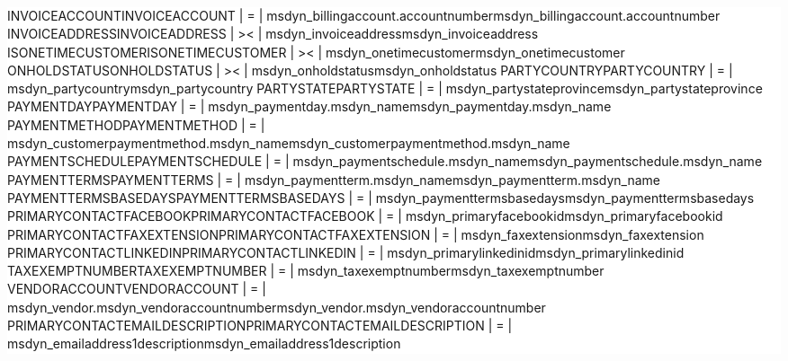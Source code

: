 <span data-ttu-id="ef17b-216">INVOICEACCOUNT</span><span class="sxs-lookup"><span data-stu-id="ef17b-216">INVOICEACCOUNT</span></span> | = | <span data-ttu-id="ef17b-217">msdyn\_billingaccount.accountnumber</span><span class="sxs-lookup"><span data-stu-id="ef17b-217">msdyn\_billingaccount.accountnumber</span></span>
<span data-ttu-id="ef17b-218">INVOICEADDRESS</span><span class="sxs-lookup"><span data-stu-id="ef17b-218">INVOICEADDRESS</span></span> | \>\< | <span data-ttu-id="ef17b-219">msdyn\_invoiceaddress</span><span class="sxs-lookup"><span data-stu-id="ef17b-219">msdyn\_invoiceaddress</span></span>
<span data-ttu-id="ef17b-220">ISONETIMECUSTOMER</span><span class="sxs-lookup"><span data-stu-id="ef17b-220">ISONETIMECUSTOMER</span></span> | \>\< | <span data-ttu-id="ef17b-221">msdyn\_onetimecustomer</span><span class="sxs-lookup"><span data-stu-id="ef17b-221">msdyn\_onetimecustomer</span></span>
<span data-ttu-id="ef17b-222">ONHOLDSTATUS</span><span class="sxs-lookup"><span data-stu-id="ef17b-222">ONHOLDSTATUS</span></span> | \>\< | <span data-ttu-id="ef17b-223">msdyn\_onholdstatus</span><span class="sxs-lookup"><span data-stu-id="ef17b-223">msdyn\_onholdstatus</span></span>
<span data-ttu-id="ef17b-224">PARTYCOUNTRY</span><span class="sxs-lookup"><span data-stu-id="ef17b-224">PARTYCOUNTRY</span></span> | = | <span data-ttu-id="ef17b-225">msdyn\_partycountry</span><span class="sxs-lookup"><span data-stu-id="ef17b-225">msdyn\_partycountry</span></span>
<span data-ttu-id="ef17b-226">PARTYSTATE</span><span class="sxs-lookup"><span data-stu-id="ef17b-226">PARTYSTATE</span></span> | = | <span data-ttu-id="ef17b-227">msdyn\_partystateprovince</span><span class="sxs-lookup"><span data-stu-id="ef17b-227">msdyn\_partystateprovince</span></span>
<span data-ttu-id="ef17b-228">PAYMENTDAY</span><span class="sxs-lookup"><span data-stu-id="ef17b-228">PAYMENTDAY</span></span> | = | <span data-ttu-id="ef17b-229">msdyn\_paymentday.msdyn\_name</span><span class="sxs-lookup"><span data-stu-id="ef17b-229">msdyn\_paymentday.msdyn\_name</span></span>
<span data-ttu-id="ef17b-230">PAYMENTMETHOD</span><span class="sxs-lookup"><span data-stu-id="ef17b-230">PAYMENTMETHOD</span></span> | = | <span data-ttu-id="ef17b-231">msdyn\_customerpaymentmethod.msdyn\_name</span><span class="sxs-lookup"><span data-stu-id="ef17b-231">msdyn\_customerpaymentmethod.msdyn\_name</span></span>
<span data-ttu-id="ef17b-232">PAYMENTSCHEDULE</span><span class="sxs-lookup"><span data-stu-id="ef17b-232">PAYMENTSCHEDULE</span></span> | = | <span data-ttu-id="ef17b-233">msdyn\_paymentschedule.msdyn\_name</span><span class="sxs-lookup"><span data-stu-id="ef17b-233">msdyn\_paymentschedule.msdyn\_name</span></span>
<span data-ttu-id="ef17b-234">PAYMENTTERMS</span><span class="sxs-lookup"><span data-stu-id="ef17b-234">PAYMENTTERMS</span></span> | = | <span data-ttu-id="ef17b-235">msdyn\_paymentterm.msdyn\_name</span><span class="sxs-lookup"><span data-stu-id="ef17b-235">msdyn\_paymentterm.msdyn\_name</span></span>
<span data-ttu-id="ef17b-236">PAYMENTTERMSBASEDAYS</span><span class="sxs-lookup"><span data-stu-id="ef17b-236">PAYMENTTERMSBASEDAYS</span></span> | = | <span data-ttu-id="ef17b-237">msdyn\_paymenttermsbasedays</span><span class="sxs-lookup"><span data-stu-id="ef17b-237">msdyn\_paymenttermsbasedays</span></span>
<span data-ttu-id="ef17b-238">PRIMARYCONTACTFACEBOOK</span><span class="sxs-lookup"><span data-stu-id="ef17b-238">PRIMARYCONTACTFACEBOOK</span></span> | = | <span data-ttu-id="ef17b-239">msdyn\_primaryfacebookid</span><span class="sxs-lookup"><span data-stu-id="ef17b-239">msdyn\_primaryfacebookid</span></span>
<span data-ttu-id="ef17b-240">PRIMARYCONTACTFAXEXTENSION</span><span class="sxs-lookup"><span data-stu-id="ef17b-240">PRIMARYCONTACTFAXEXTENSION</span></span> | = | <span data-ttu-id="ef17b-241">msdyn\_faxextension</span><span class="sxs-lookup"><span data-stu-id="ef17b-241">msdyn\_faxextension</span></span>
<span data-ttu-id="ef17b-242">PRIMARYCONTACTLINKEDIN</span><span class="sxs-lookup"><span data-stu-id="ef17b-242">PRIMARYCONTACTLINKEDIN</span></span> | = | <span data-ttu-id="ef17b-243">msdyn\_primarylinkedinid</span><span class="sxs-lookup"><span data-stu-id="ef17b-243">msdyn\_primarylinkedinid</span></span>
<span data-ttu-id="ef17b-244">TAXEXEMPTNUMBER</span><span class="sxs-lookup"><span data-stu-id="ef17b-244">TAXEXEMPTNUMBER</span></span> | = | <span data-ttu-id="ef17b-245">msdyn\_taxexemptnumber</span><span class="sxs-lookup"><span data-stu-id="ef17b-245">msdyn\_taxexemptnumber</span></span>
<span data-ttu-id="ef17b-246">VENDORACCOUNT</span><span class="sxs-lookup"><span data-stu-id="ef17b-246">VENDORACCOUNT</span></span> | = | <span data-ttu-id="ef17b-247">msdyn\_vendor.msdyn\_vendoraccountnumber</span><span class="sxs-lookup"><span data-stu-id="ef17b-247">msdyn\_vendor.msdyn\_vendoraccountnumber</span></span>
<span data-ttu-id="ef17b-248">PRIMARYCONTACTEMAILDESCRIPTION</span><span class="sxs-lookup"><span data-stu-id="ef17b-248">PRIMARYCONTACTEMAILDESCRIPTION</span></span> | = | <span data-ttu-id="ef17b-249">msdyn\_emailaddress1description</span><span class="sxs-lookup"><span data-stu-id="ef17b-249">msdyn\_emailaddress1description</span></span>